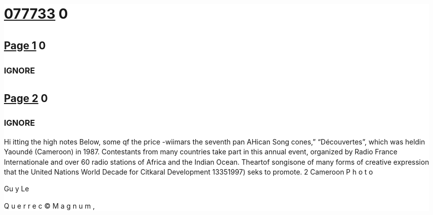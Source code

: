# [077733](https://demo.humlab.umu.se/courier/077733engo.pdf) 0

## [Page 1](https://demo.humlab.umu.se/courier/077733engo.pdf#page=1) 0

### IGNORE

 

## [Page 2](https://demo.humlab.umu.se/courier/077733engo.pdf#page=2) 0

### IGNORE

Hi itting the high notes 
Below, some qf the price -wiimars the seventh pan AHican Song cones,” “Découvertes”, which was heldin 
Yaoundé (Cameroon) in 1987. Contestants from many countries take part in this annual event, organized by 
Radio France Internationale and over 60 radio stations of Africa and the Indian Ocean. Theartof songisone 
of many forms of creative expression that the United Nations World Decade for Citkaral Development 
13351997) seks to promote. 
2 Cameroon 
      P
h
o
t
o
 
Gu
y 
Le
 
Q
u
e
r
r
e
c
 © 
M
a
g
n
u
m
,
 